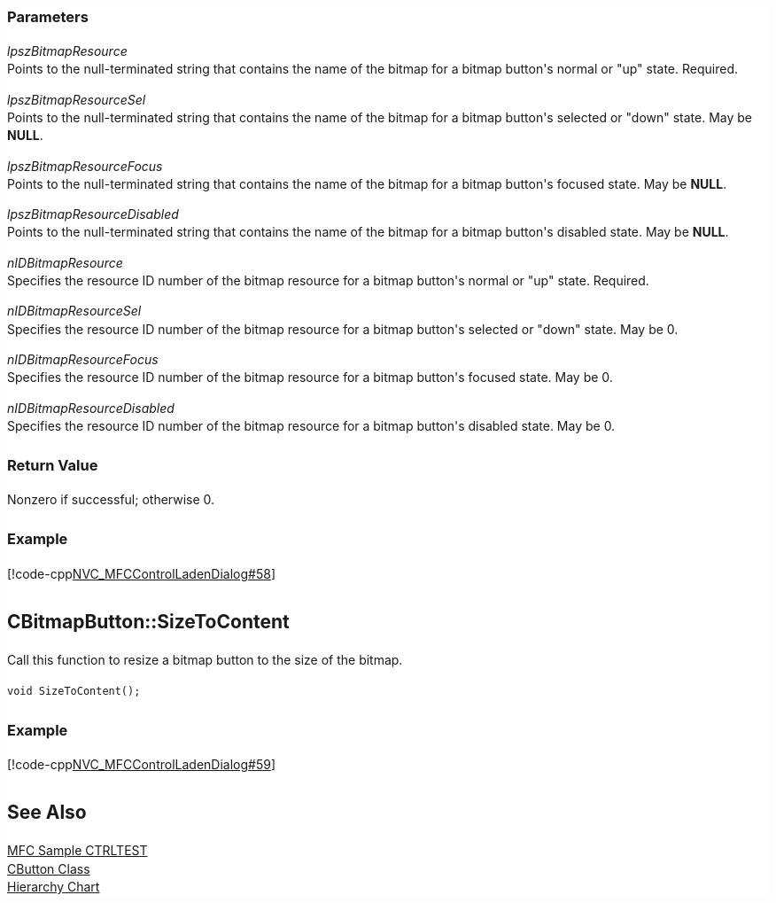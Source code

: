 ### Parameters  
 *lpszBitmapResource*  
 Points to the null-terminated string that contains the name of the bitmap for a bitmap button's normal or "up" state. Required.  
  
 *lpszBitmapResourceSel*  
 Points to the null-terminated string that contains the name of the bitmap for a bitmap button's selected or "down" state. May be **NULL**.  
  
 *lpszBitmapResourceFocus*  
 Points to the null-terminated string that contains the name of the bitmap for a bitmap button's focused state. May be **NULL**.  
  
 *lpszBitmapResourceDisabled*  
 Points to the null-terminated string that contains the name of the bitmap for a bitmap button's disabled state. May be **NULL**.  
  
 *nIDBitmapResource*  
 Specifies the resource ID number of the bitmap resource for a bitmap button's normal or "up" state. Required.  
  
 *nIDBitmapResourceSel*  
 Specifies the resource ID number of the bitmap resource for a bitmap button's selected or "down" state. May be 0.  
  
 *nIDBitmapResourceFocus*  
 Specifies the resource ID number of the bitmap resource for a bitmap button's focused state. May be 0.  
  
 *nIDBitmapResourceDisabled*  
 Specifies the resource ID number of the bitmap resource for a bitmap button's disabled state. May be 0.  
  
### Return Value  
 Nonzero if successful; otherwise 0.  
  
### Example  
 [!code-cpp[NVC_MFCControlLadenDialog#58](../../mfc/codesnippet/cpp/cbitmapbutton-class_3.cpp)]  
  
##  <a name="cbitmapbutton__sizetocontent"></a>  CBitmapButton::SizeToContent  
 Call this function to resize a bitmap button to the size of the bitmap.  
  
```  
void SizeToContent();
```  
  
### Example  
 [!code-cpp[NVC_MFCControlLadenDialog#59](../../mfc/codesnippet/cpp/cbitmapbutton-class_4.cpp)]  
  
## See Also  
 [MFC Sample CTRLTEST](../../visual-cpp-samples.md)   
 [CButton Class](../../mfc/reference/cbutton-class.md)   
 [Hierarchy Chart](../../mfc/hierarchy-chart.md)

